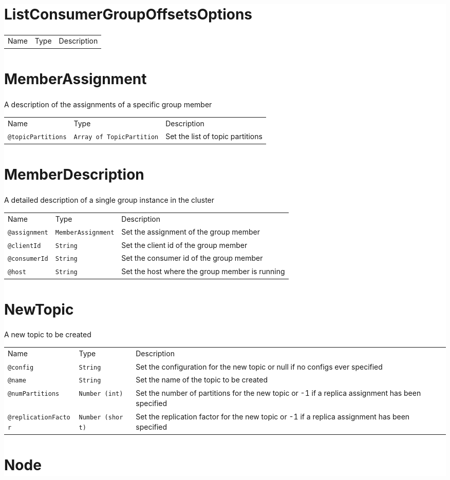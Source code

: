 # ListConsumerGroupOffsetsOptions

|      |      |             |
| ---- | ---- | ----------- |
| Name | Type | Description |

# MemberAssignment

A description of the assignments of a specific group member

|                    |                           |                                  |
| ------------------ | ------------------------- | -------------------------------- |
| Name               | Type                      | Description                      |
| `@topicPartitions` | `Array of TopicPartition` | Set the list of topic partitions |

# MemberDescription

A detailed description of a single group instance in the cluster

|               |                    |                                                |
| ------------- | ------------------ | ---------------------------------------------- |
| Name          | Type               | Description                                    |
| `@assignment` | `MemberAssignment` | Set the assignment of the group member         |
| `@clientId`   | `String`           | Set the client id of the group member          |
| `@consumerId` | `String`           | Set the consumer id of the group member        |
| `@host`       | `String`           | Set the host where the group member is running |

# NewTopic

A new topic to be created

|                      |                  |                                                                                                 |
| -------------------- | ---------------- | ----------------------------------------------------------------------------------------------- |
| Name                 | Type             | Description                                                                                     |
| `@config`            | `String`         | Set the configuration for the new topic or null if no configs ever specified                    |
| `@name`              | `String`         | Set the name of the topic to be created                                                         |
| `@numPartitions`     | `Number (int)`   | Set the number of partitions for the new topic or -1 if a replica assignment has been specified |
| `@replicationFactor` | `Number (short)` | Set the replication factor for the new topic or -1 if a replica assignment has been specified   |

# Node
